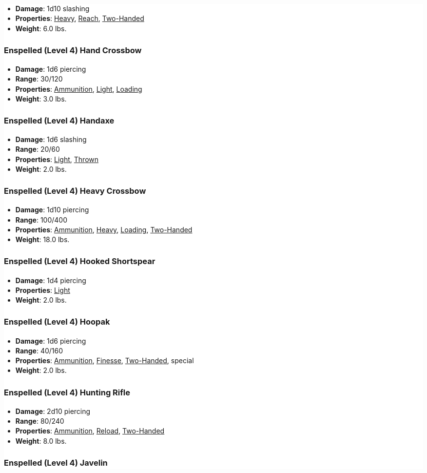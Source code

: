 - **Damage**: 1d10 slashing
- **Properties**: [Heavy](item-properties.md#Heavy), [Reach](item-properties.md#Reach), [Two-Handed](item-properties.md#Two-Handed)
- **Weight**: 6.0 lbs.

### Enspelled (Level 4) Hand Crossbow

- **Damage**: 1d6 piercing
- **Range**: 30/120
- **Properties**: [Ammunition](item-properties.md#Ammunition), [Light](item-properties.md#Light), [Loading](item-properties.md#Loading)
- **Weight**: 3.0 lbs.

### Enspelled (Level 4) Handaxe

- **Damage**: 1d6 slashing
- **Range**: 20/60
- **Properties**: [Light](item-properties.md#Light), [Thrown](item-properties.md#Thrown)
- **Weight**: 2.0 lbs.

### Enspelled (Level 4) Heavy Crossbow

- **Damage**: 1d10 piercing
- **Range**: 100/400
- **Properties**: [Ammunition](item-properties.md#Ammunition), [Heavy](item-properties.md#Heavy), [Loading](item-properties.md#Loading), [Two-Handed](item-properties.md#Two-Handed)
- **Weight**: 18.0 lbs.

### Enspelled (Level 4) Hooked Shortspear

- **Damage**: 1d4 piercing
- **Properties**: [Light](item-properties.md#Light)
- **Weight**: 2.0 lbs.

### Enspelled (Level 4) Hoopak

- **Damage**: 1d6 piercing
- **Range**: 40/160
- **Properties**: [Ammunition](item-properties.md#Ammunition), [Finesse](item-properties.md#Finesse), [Two-Handed](item-properties.md#Two-Handed), special
- **Weight**: 2.0 lbs.

### Enspelled (Level 4) Hunting Rifle

- **Damage**: 2d10 piercing
- **Range**: 80/240
- **Properties**: [Ammunition](item-properties.md#Ammunition), [Reload](item-properties.md#Reload), [Two-Handed](item-properties.md#Two-Handed)
- **Weight**: 8.0 lbs.

### Enspelled (Level 4) Javelin
